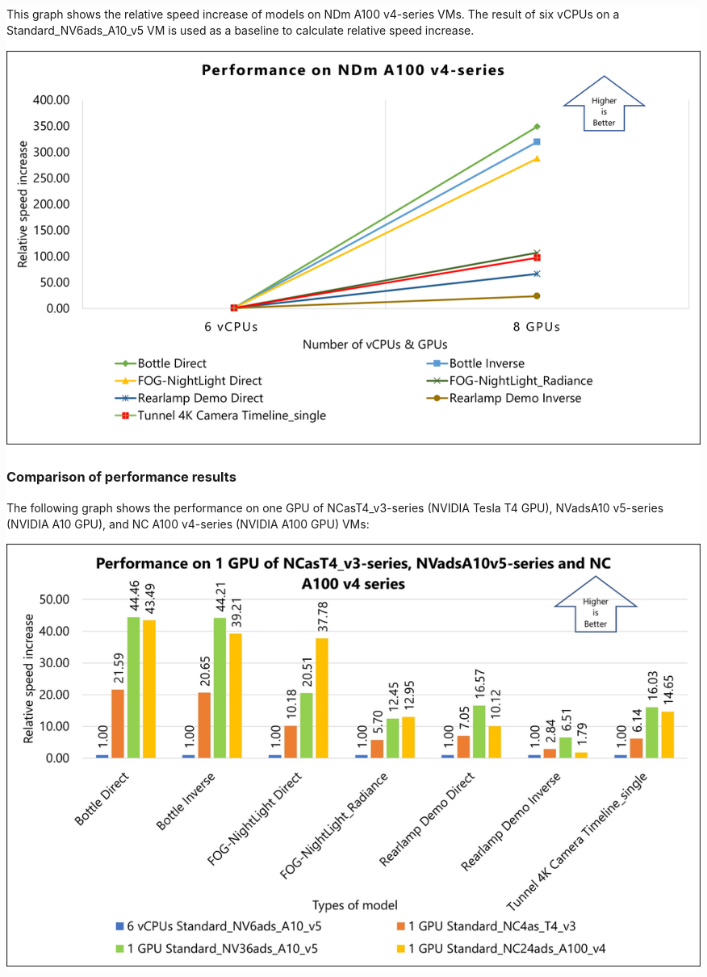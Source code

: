 This graph shows the relative speed increase of models on NDm A100 v4-series VMs. The result of six vCPUs on a Standard_NV6ads_A10_v5 VM is used as a baseline to calculate relative speed increase.

![Graph showing relative speed increase of models on NDm A100 v4-series VM.](./media/ansys-speos/graph-relative-speed-increase-ndma100v4.png)

### Comparison of performance results

The following graph shows the performance on one GPU of NCasT4_v3-series (NVIDIA Tesla T4 GPU), NVadsA10 v5-series (NVIDIA A10 GPU), and NC A100 v4-series (NVIDIA A100 GPU) VMs:

![Graph showing performance on one GPU of various size VMs.](./media/ansys-speos/graph-performance-various-vms.png)
